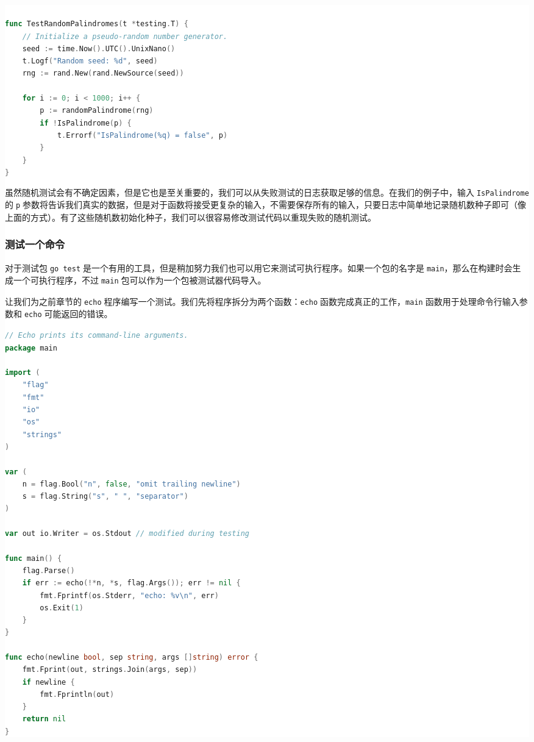 ```go

func TestRandomPalindromes(t *testing.T) {
    // Initialize a pseudo-random number generator.
    seed := time.Now().UTC().UnixNano()
    t.Logf("Random seed: %d", seed)
    rng := rand.New(rand.NewSource(seed))

    for i := 0; i < 1000; i++ {
        p := randomPalindrome(rng)
        if !IsPalindrome(p) {
            t.Errorf("IsPalindrome(%q) = false", p)
        }
    }
}
```

虽然随机测试会有不确定因素，但是它也是至关重要的，我们可以从失败测试的日志获取足够的信息。在我们的例子中，输入 `IsPalindrome` 的 `p` 参数将告诉我们真实的数据，但是对于函数将接受更复杂的输入，不需要保存所有的输入，只要日志中简单地记录随机数种子即可（像上面的方式）。有了这些随机数初始化种子，我们可以很容易修改测试代码以重现失败的随机测试。

### 测试一个命令

对于测试包 `go test` 是一个有用的工具，但是稍加努力我们也可以用它来测试可执行程序。如果一个包的名字是 `main`，那么在构建时会生成一个可执行程序，不过 `main` 包可以作为一个包被测试器代码导入。

让我们为之前章节的 `echo` 程序编写一个测试。我们先将程序拆分为两个函数：`echo` 函数完成真正的工作，`main` 函数用于处理命令行输入参数和 `echo` 可能返回的错误。

```go
// Echo prints its command-line arguments.
package main

import (
    "flag"
    "fmt"
    "io"
    "os"
    "strings"
)

var (
    n = flag.Bool("n", false, "omit trailing newline")
    s = flag.String("s", " ", "separator")
)

var out io.Writer = os.Stdout // modified during testing

func main() {
    flag.Parse()
    if err := echo(!*n, *s, flag.Args()); err != nil {
        fmt.Fprintf(os.Stderr, "echo: %v\n", err)
        os.Exit(1)
    }
}

func echo(newline bool, sep string, args []string) error {
    fmt.Fprint(out, strings.Join(args, sep))
    if newline {
        fmt.Fprintln(out)
    }
    return nil
}
```
